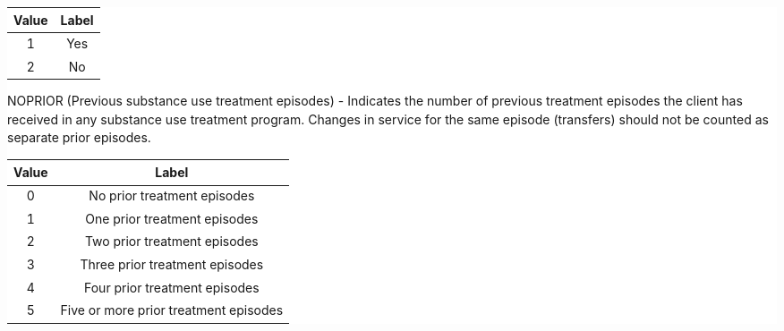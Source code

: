 | Value | Label |
|:-----:|:-----:|
|   1   |  Yes  |
|   2   |  No   |

NOPRIOR (Previous substance use treatment episodes) - Indicates the number of previous treatment episodes the client has received in any substance use treatment program. Changes in service for the same episode (transfers) should not be counted as separate prior episodes.

| Value |                 Label                 |
|:-----:|:-------------------------------------:|
|   0   |      No prior treatment episodes      |
|   1   |     One prior treatment episodes      |
|   2   |     Two prior treatment episodes      |
|   3   |    Three prior treatment episodes     |
|   4   |     Four prior treatment episodes     |
|   5   | Five or more prior treatment episodes |
